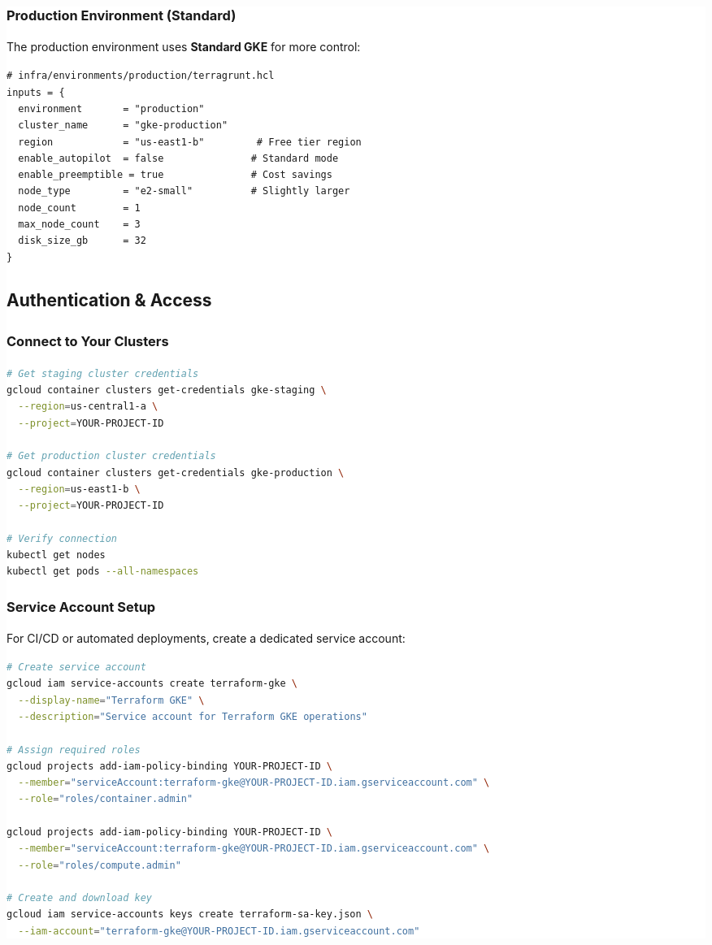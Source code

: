 
### Production Environment (Standard)

The production environment uses **Standard GKE** for more control:

```hcl
# infra/environments/production/terragrunt.hcl
inputs = {
  environment       = "production"
  cluster_name      = "gke-production"
  region            = "us-east1-b"         # Free tier region
  enable_autopilot  = false               # Standard mode
  enable_preemptible = true               # Cost savings
  node_type         = "e2-small"          # Slightly larger
  node_count        = 1
  max_node_count    = 3
  disk_size_gb      = 32
}
```

##  Authentication & Access

### Connect to Your Clusters

```bash
# Get staging cluster credentials
gcloud container clusters get-credentials gke-staging \
  --region=us-central1-a \
  --project=YOUR-PROJECT-ID

# Get production cluster credentials  
gcloud container clusters get-credentials gke-production \
  --region=us-east1-b \
  --project=YOUR-PROJECT-ID

# Verify connection
kubectl get nodes
kubectl get pods --all-namespaces
```

### Service Account Setup

For CI/CD or automated deployments, create a dedicated service account:

```bash
# Create service account
gcloud iam service-accounts create terraform-gke \
  --display-name="Terraform GKE" \
  --description="Service account for Terraform GKE operations"

# Assign required roles
gcloud projects add-iam-policy-binding YOUR-PROJECT-ID \
  --member="serviceAccount:terraform-gke@YOUR-PROJECT-ID.iam.gserviceaccount.com" \
  --role="roles/container.admin"

gcloud projects add-iam-policy-binding YOUR-PROJECT-ID \
  --member="serviceAccount:terraform-gke@YOUR-PROJECT-ID.iam.gserviceaccount.com" \
  --role="roles/compute.admin"

# Create and download key
gcloud iam service-accounts keys create terraform-sa-key.json \
  --iam-account="terraform-gke@YOUR-PROJECT-ID.iam.gserviceaccount.com"
```
